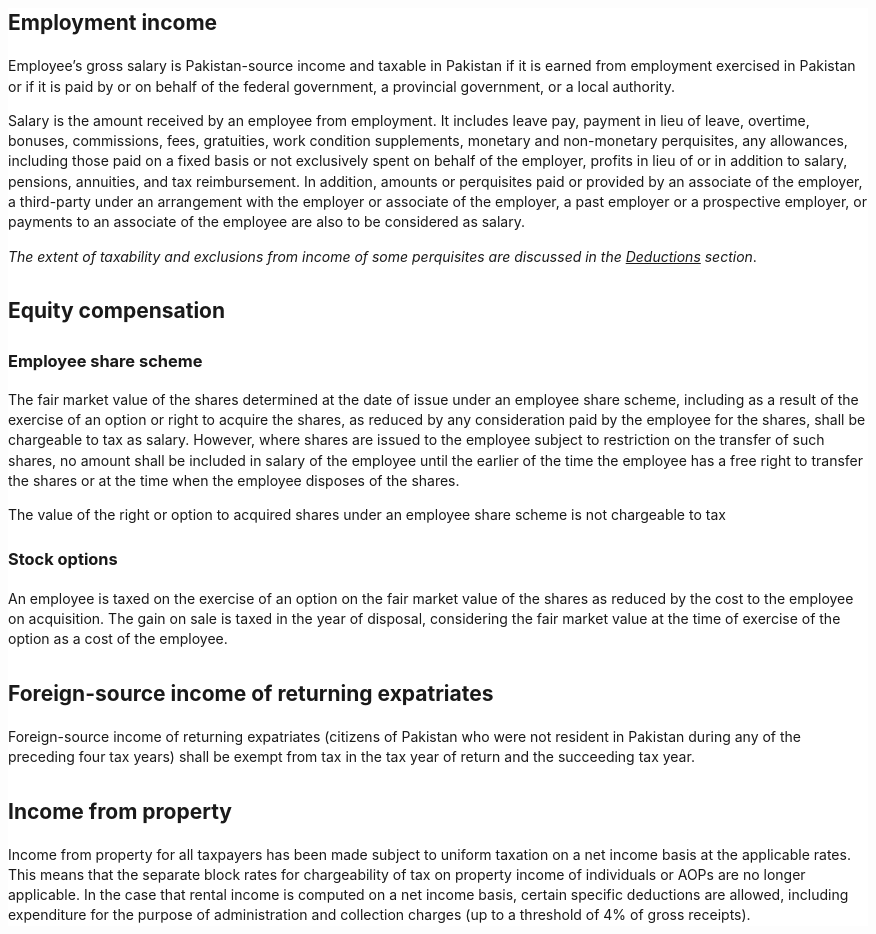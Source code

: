 ## Employment income

Employee’s gross salary is Pakistan-source income and taxable in Pakistan if it is earned from employment exercised in Pakistan or if it is paid by or on behalf of the federal government, a provincial government, or a local authority.

Salary is the amount received by an employee from employment. It includes leave pay, payment in lieu of leave, overtime, bonuses, commissions, fees, gratuities, work condition supplements, monetary and non-monetary perquisites, any allowances, including those paid on a fixed basis or not exclusively spent on behalf of the employer, profits in lieu of or in addition to salary, pensions, annuities, and tax reimbursement. In addition, amounts or perquisites paid or provided by an associate of the employer, a third-party under an arrangement with the employer or associate of the employer, a past employer or a prospective employer, or payments to an associate of the employee are also to be considered as salary.

*The extent of taxability and exclusions from income of some perquisites are discussed in the* [*Deductions*](deductions.html) *section*.

## Equity compensation

### Employee share scheme

The fair market value of the shares determined at the date of issue under an employee share scheme, including as a result of the exercise of an option or right to acquire the shares, as reduced by any consideration paid by the employee for the shares, shall be chargeable to tax as salary. However, where shares are issued to the employee subject to restriction on the transfer of such shares, no amount shall be included in salary of the employee until the earlier of the time the employee has a free right to transfer the shares or at the time when the employee disposes of the shares.

The value of the right or option to acquired shares under an employee share scheme is not chargeable to tax

### Stock options

An employee is taxed on the exercise of an option on the fair market value of the shares as reduced by the cost to the employee on acquisition. The gain on sale is taxed in the year of disposal, considering the fair market value at the time of exercise of the option as a cost of the employee.

## Foreign-source income of returning expatriates

Foreign-source income of returning expatriates (citizens of Pakistan who were not resident in Pakistan during any of the preceding four tax years) shall be exempt from tax in the tax year of return and the succeeding tax year.

## Income from property

Income from property for all taxpayers has been made subject to uniform taxation on a net income basis at the applicable rates. This means that the separate block rates for chargeability of tax on property income of individuals or AOPs are no longer applicable. In the case that rental income is computed on a net income basis, certain specific deductions are allowed, including expenditure for the purpose of administration and collection charges (up to a threshold of 4% of gross receipts).

